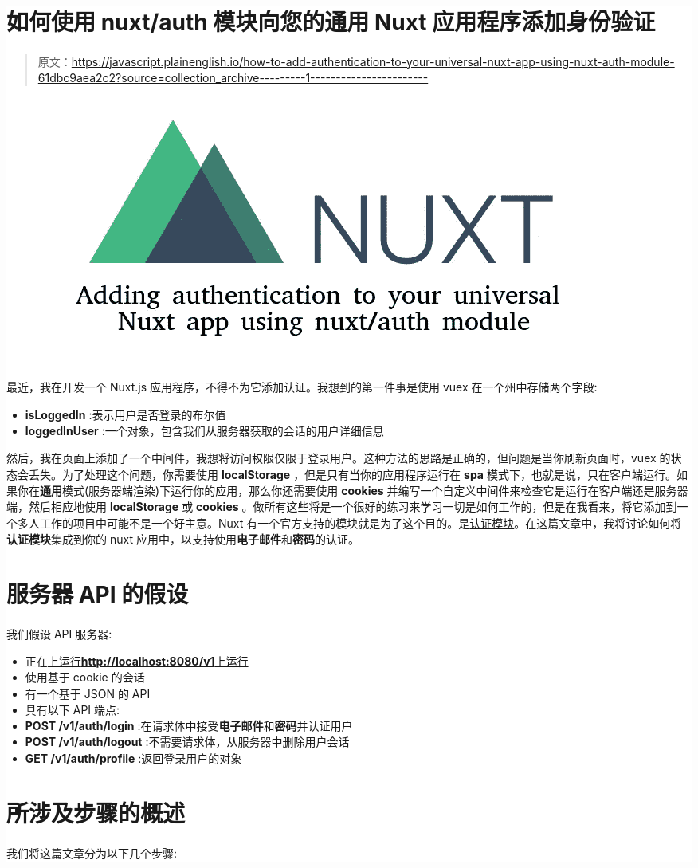 # 如何使用 nuxt/auth 模块向您的通用 Nuxt 应用程序添加身份验证

> 原文：<https://javascript.plainenglish.io/how-to-add-authentication-to-your-universal-nuxt-app-using-nuxt-auth-module-61dbc9aea2c2?source=collection_archive---------1----------------------->

![](img/328bc87c82730c94b1c801616833d171.png)

最近，我在开发一个 Nuxt.js 应用程序，不得不为它添加认证。我想到的第一件事是使用 vuex 在一个州中存储两个字段:

*   **isLoggedIn** :表示用户是否登录的布尔值
*   **loggedInUser** :一个对象，包含我们从服务器获取的会话的用户详细信息

然后，我在页面上添加了一个中间件，我想将访问权限仅限于登录用户。这种方法的思路是正确的，但问题是当你刷新页面时，vuex 的状态会丢失。为了处理这个问题，你需要使用 **localStorage** ，但是只有当你的应用程序运行在 **spa** 模式下，也就是说，只在客户端运行。如果你在**通用**模式(服务器端渲染)下运行你的应用，那么你还需要使用 **cookies** 并编写一个自定义中间件来检查它是运行在客户端还是服务器端，然后相应地使用 **localStorage** 或 **cookies** 。做所有这些将是一个很好的练习来学习一切是如何工作的，但是在我看来，将它添加到一个多人工作的项目中可能不是一个好主意。Nuxt 有一个官方支持的模块就是为了这个目的。是[认证模块](https://auth.nuxtjs.org/)。在这篇文章中，我将讨论如何将**认证模块**集成到你的 nuxt 应用中，以支持使用**电子邮件**和**密码**的认证。

# 服务器 API 的假设

我们假设 API 服务器:

*   正在[上运行**http://localhost:8080/v1**上运行](http://localhost:8080/v1)
*   使用基于 cookie 的会话
*   有一个基于 JSON 的 API
*   具有以下 API 端点:
*   **POST /v1/auth/login** :在请求体中接受**电子邮件**和**密码**并认证用户
*   **POST /v1/auth/logout** :不需要请求体，从服务器中删除用户会话
*   **GET /v1/auth/profile** :返回登录用户的对象

# 所涉及步骤的概述

我们将这篇文章分为以下几个步骤:
